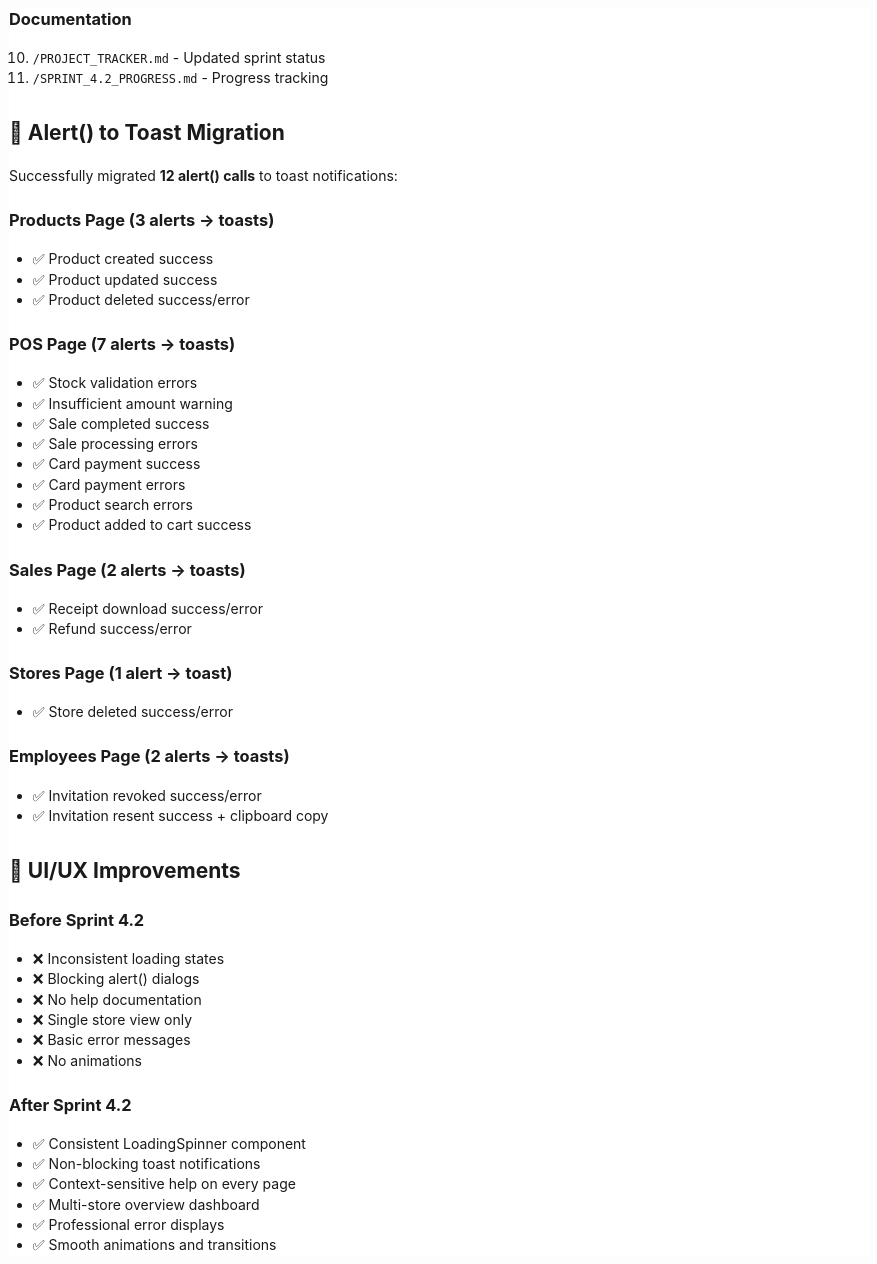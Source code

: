 ### Documentation
10. `/PROJECT_TRACKER.md` - Updated sprint status
11. `/SPRINT_4.2_PROGRESS.md` - Progress tracking

## 🔄 Alert() to Toast Migration

Successfully migrated **12 alert() calls** to toast notifications:

### Products Page (3 alerts → toasts)
- ✅ Product created success
- ✅ Product updated success
- ✅ Product deleted success/error

### POS Page (7 alerts → toasts)
- ✅ Stock validation errors
- ✅ Insufficient amount warning
- ✅ Sale completed success
- ✅ Sale processing errors
- ✅ Card payment success
- ✅ Card payment errors
- ✅ Product search errors
- ✅ Product added to cart success

### Sales Page (2 alerts → toasts)
- ✅ Receipt download success/error
- ✅ Refund success/error

### Stores Page (1 alert → toast)
- ✅ Store deleted success/error

### Employees Page (2 alerts → toasts)
- ✅ Invitation revoked success/error
- ✅ Invitation resent success + clipboard copy

## 🎨 UI/UX Improvements

### Before Sprint 4.2
- ❌ Inconsistent loading states
- ❌ Blocking alert() dialogs
- ❌ No help documentation
- ❌ Single store view only
- ❌ Basic error messages
- ❌ No animations

### After Sprint 4.2
- ✅ Consistent LoadingSpinner component
- ✅ Non-blocking toast notifications
- ✅ Context-sensitive help on every page
- ✅ Multi-store overview dashboard
- ✅ Professional error displays
- ✅ Smooth animations and transitions
